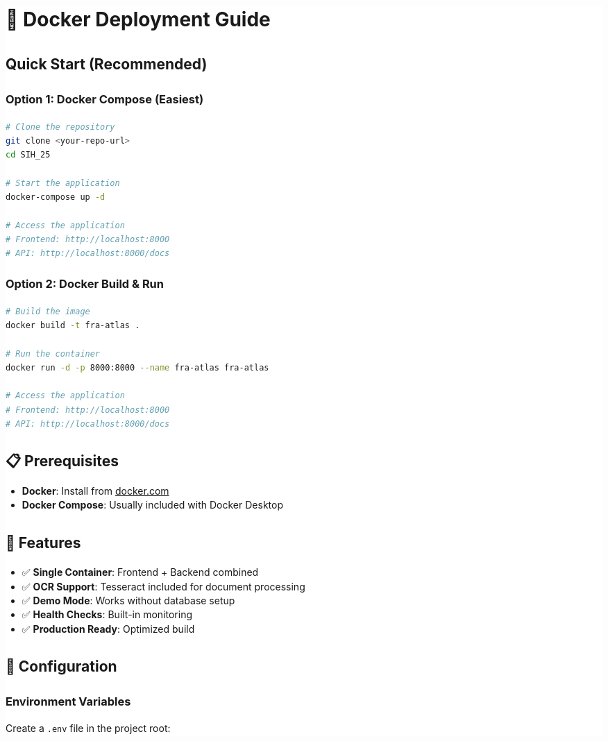 # 🐳 Docker Deployment Guide

## Quick Start (Recommended)

### Option 1: Docker Compose (Easiest)
```bash
# Clone the repository
git clone <your-repo-url>
cd SIH_25

# Start the application
docker-compose up -d

# Access the application
# Frontend: http://localhost:8000
# API: http://localhost:8000/docs
```

### Option 2: Docker Build & Run
```bash
# Build the image
docker build -t fra-atlas .

# Run the container
docker run -d -p 8000:8000 --name fra-atlas fra-atlas

# Access the application
# Frontend: http://localhost:8000
# API: http://localhost:8000/docs
```

## 📋 Prerequisites

- **Docker**: Install from [docker.com](https://www.docker.com/get-started)
- **Docker Compose**: Usually included with Docker Desktop

## 🚀 Features

- ✅ **Single Container**: Frontend + Backend combined
- ✅ **OCR Support**: Tesseract included for document processing
- ✅ **Demo Mode**: Works without database setup
- ✅ **Health Checks**: Built-in monitoring
- ✅ **Production Ready**: Optimized build

## 🔧 Configuration

### Environment Variables
Create a `.env` file in the project root:
